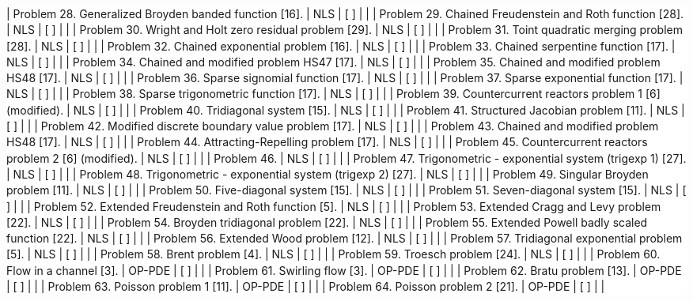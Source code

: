 | Problem 28. Generalized Broyden banded function [16]. | NLS | [ ] | |
| Problem 29. Chained Freudenstein and Roth function [28]. | NLS | [ ] | |
| Problem 30. Wright and Holt zero residual problem [29]. | NLS | [ ] | |
| Problem 31. Toint quadratic merging problem [28]. | NLS | [ ] | |
| Problem 32. Chained exponential problem [16]. | NLS | [ ] | |
| Problem 33. Chained serpentine function [17]. | NLS | [ ] | |
| Problem 34. Chained and modified problem HS47 [17]. | NLS | [ ] | |
| Problem 35. Chained and modified problem HS48 [17]. | NLS | [ ] | |
| Problem 36. Sparse signomial function [17]. | NLS | [ ] | |
| Problem 37. Sparse exponential function [17]. | NLS | [ ] | |
| Problem 38. Sparse trigonometric function [17]. | NLS | [ ] | |
| Problem 39. Countercurrent reactors problem 1 [6] (modified). | NLS | [ ] | |
| Problem 40. Tridiagonal system [15]. | NLS | [ ] | |
| Problem 41. Structured Jacobian problem [11]. | NLS | [ ] | |
| Problem 42. Modified discrete boundary value problem [17]. | NLS | [ ] | |
| Problem 43. Chained and modified problem HS48 [17]. | NLS | [ ] | |
| Problem 44. Attracting-Repelling problem [17]. | NLS | [ ] | |
| Problem 45. Countercurrent reactors problem 2 [6] (modified). | NLS | [ ] | |
| Problem 46. | NLS | [ ] | |
| Problem 47. Trigonometric - exponential system (trigexp 1) [27]. | NLS | [ ] | |
| Problem 48. Trigonometric - exponential system (trigexp 2) [27]. | NLS | [ ] | |
| Problem 49. Singular Broyden problem [11]. | NLS | [ ] | |
| Problem 50. Five-diagonal system [15]. | NLS | [ ] | |
| Problem 51. Seven-diagonal system [15]. | NLS | [ ] | |
| Problem 52. Extended Freudenstein and Roth function [5]. | NLS | [ ] | |
| Problem 53. Extended Cragg and Levy problem [22]. | NLS | [ ] | |
| Problem 54. Broyden tridiagonal problem [22]. | NLS | [ ] | |
| Problem 55. Extended Powell badly scaled function [22]. | NLS | [ ] | |
| Problem 56. Extended Wood problem [12]. | NLS | [ ] | |
| Problem 57. Tridiagonal exponential problem [5]. | NLS | [ ] | |
| Problem 58. Brent problem [4]. | NLS | [ ] | |
| Problem 59. Troesch problem [24]. | NLS | [ ] | |
| Problem 60. Flow in a channel [3]. | OP-PDE | [ ] | |
| Problem 61. Swirling flow [3]. | OP-PDE | [ ] | |
| Problem 62. Bratu problem [13]. | OP-PDE | [ ] | |
| Problem 63. Poisson problem 1 [11]. | OP-PDE | [ ] | |
| Problem 64. Poisson problem 2 [21]. | OP-PDE | [ ] | |